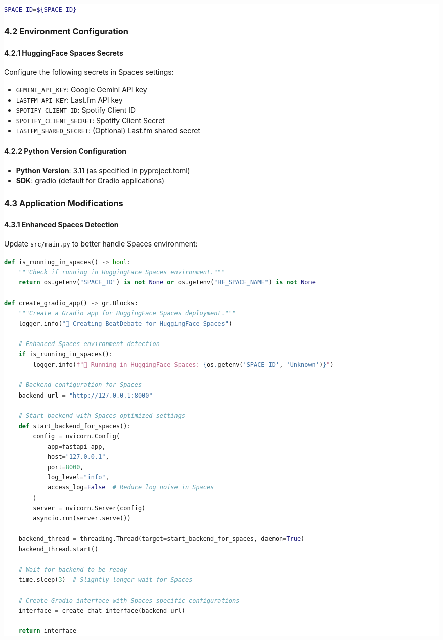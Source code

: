 ```bash
SPACE_ID=${SPACE_ID}
```

### 4.2 Environment Configuration

#### 4.2.1 HuggingFace Spaces Secrets
Configure the following secrets in Spaces settings:
- `GEMINI_API_KEY`: Google Gemini API key
- `LASTFM_API_KEY`: Last.fm API key  
- `SPOTIFY_CLIENT_ID`: Spotify Client ID
- `SPOTIFY_CLIENT_SECRET`: Spotify Client Secret
- `LASTFM_SHARED_SECRET`: (Optional) Last.fm shared secret

#### 4.2.2 Python Version Configuration
- **Python Version**: 3.11 (as specified in pyproject.toml)
- **SDK**: gradio (default for Gradio applications)

### 4.3 Application Modifications

#### 4.3.1 Enhanced Spaces Detection
Update `src/main.py` to better handle Spaces environment:

```python
def is_running_in_spaces() -> bool:
    """Check if running in HuggingFace Spaces environment."""
    return os.getenv("SPACE_ID") is not None or os.getenv("HF_SPACE_NAME") is not None

def create_gradio_app() -> gr.Blocks:
    """Create a Gradio app for HuggingFace Spaces deployment."""
    logger.info("🚀 Creating BeatDebate for HuggingFace Spaces")
    
    # Enhanced Spaces environment detection
    if is_running_in_spaces():
        logger.info(f"🌟 Running in HuggingFace Spaces: {os.getenv('SPACE_ID', 'Unknown')}")
    
    # Backend configuration for Spaces
    backend_url = "http://127.0.0.1:8000"
    
    # Start backend with Spaces-optimized settings
    def start_backend_for_spaces():
        config = uvicorn.Config(
            app=fastapi_app,
            host="127.0.0.1",
            port=8000,
            log_level="info",
            access_log=False  # Reduce log noise in Spaces
        )
        server = uvicorn.Server(config)
        asyncio.run(server.serve())
    
    backend_thread = threading.Thread(target=start_backend_for_spaces, daemon=True)
    backend_thread.start()
    
    # Wait for backend to be ready
    time.sleep(3)  # Slightly longer wait for Spaces
    
    # Create Gradio interface with Spaces-specific configurations
    interface = create_chat_interface(backend_url)
    
    return interface
```
